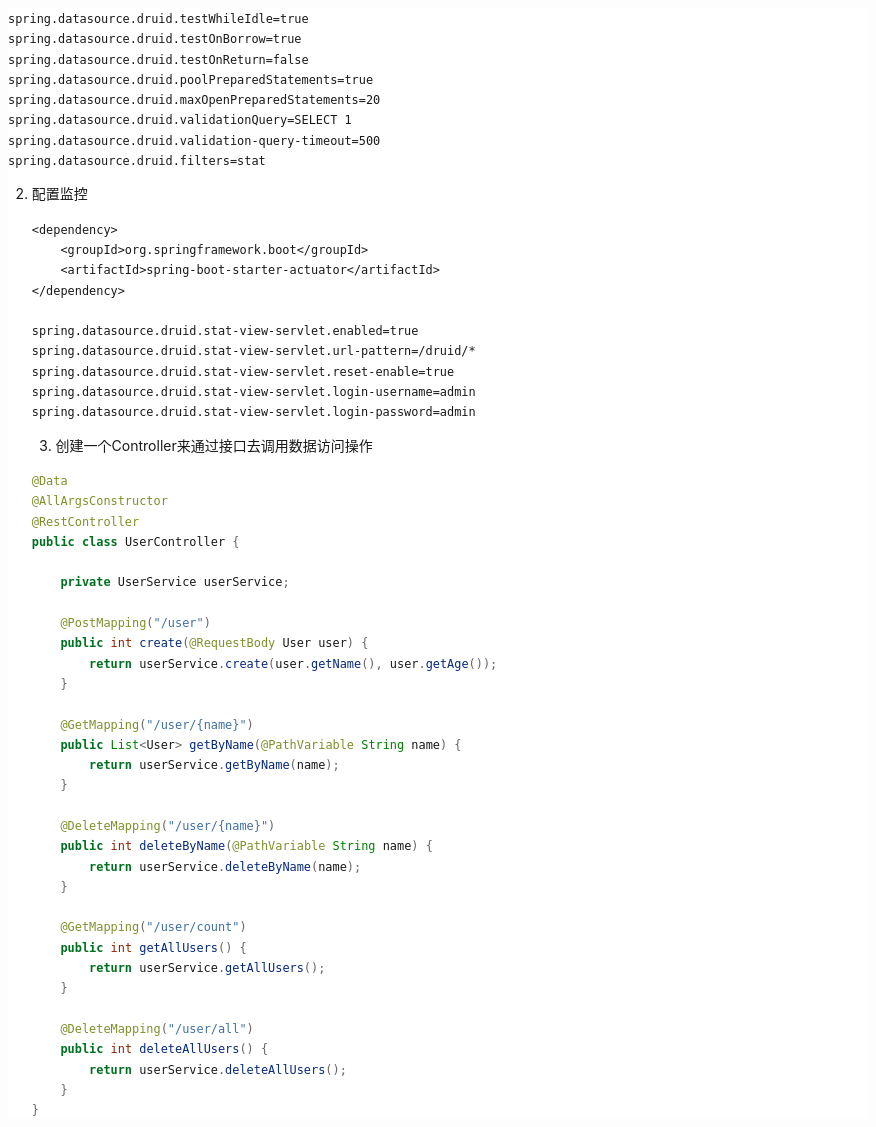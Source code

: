 ```
spring.datasource.druid.testWhileIdle=true
spring.datasource.druid.testOnBorrow=true
spring.datasource.druid.testOnReturn=false
spring.datasource.druid.poolPreparedStatements=true
spring.datasource.druid.maxOpenPreparedStatements=20
spring.datasource.druid.validationQuery=SELECT 1
spring.datasource.druid.validation-query-timeout=500
spring.datasource.druid.filters=stat
```

2. 配置监控

   ```
   <dependency>
       <groupId>org.springframework.boot</groupId>
       <artifactId>spring-boot-starter-actuator</artifactId>
   </dependency>
   
   spring.datasource.druid.stat-view-servlet.enabled=true
   spring.datasource.druid.stat-view-servlet.url-pattern=/druid/*
   spring.datasource.druid.stat-view-servlet.reset-enable=true
   spring.datasource.druid.stat-view-servlet.login-username=admin
   spring.datasource.druid.stat-view-servlet.login-password=admin
   ```

   3. 创建一个Controller来通过接口去调用数据访问操作

   ```java
   @Data
   @AllArgsConstructor
   @RestController
   public class UserController {
   
       private UserService userService;
   
       @PostMapping("/user")
       public int create(@RequestBody User user) {
           return userService.create(user.getName(), user.getAge());
       }
   
       @GetMapping("/user/{name}")
       public List<User> getByName(@PathVariable String name) {
           return userService.getByName(name);
       }
   
       @DeleteMapping("/user/{name}")
       public int deleteByName(@PathVariable String name) {
           return userService.deleteByName(name);
       }
   
       @GetMapping("/user/count")
       public int getAllUsers() {
           return userService.getAllUsers();
       }
   
       @DeleteMapping("/user/all")
       public int deleteAllUsers() {
           return userService.deleteAllUsers();
       }
   }
   ```
